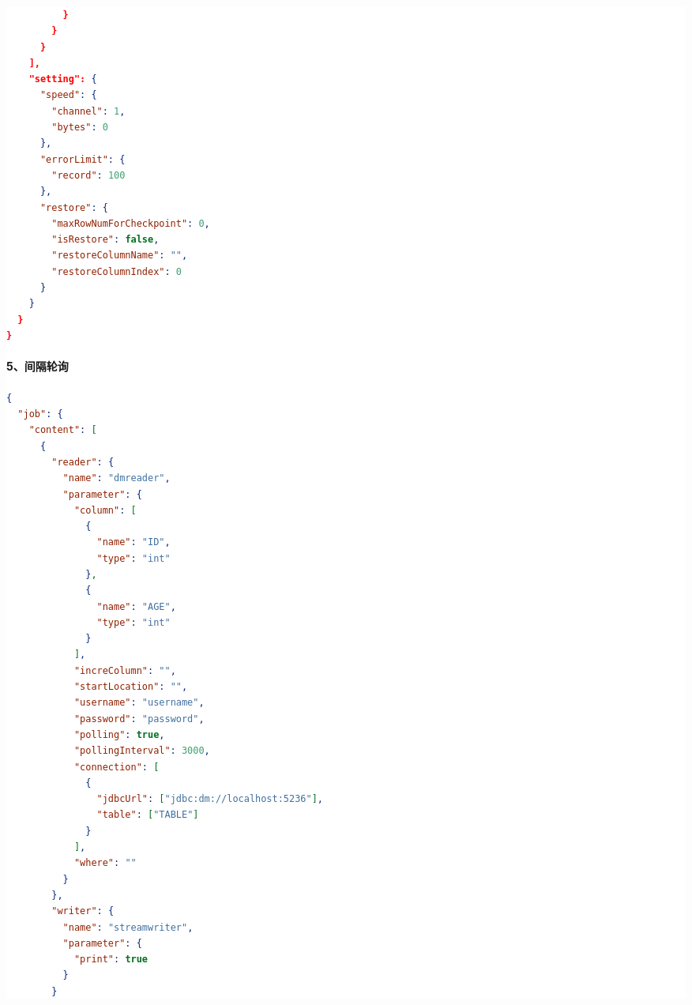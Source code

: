 ```json
          }
        }
      }
    ],
    "setting": {
      "speed": {
        "channel": 1,
        "bytes": 0
      },
      "errorLimit": {
        "record": 100
      },
      "restore": {
        "maxRowNumForCheckpoint": 0,
        "isRestore": false,
        "restoreColumnName": "",
        "restoreColumnIndex": 0
      }
    }
  }
}
```
<a name="auGyQ"></a>
#### 5、间隔轮询
```json
{
  "job": {
    "content": [
      {
        "reader": {
          "name": "dmreader",
          "parameter": {
            "column": [
              {
                "name": "ID",
                "type": "int"
              },
              {
                "name": "AGE",
                "type": "int"
              }
            ],
            "increColumn": "",
            "startLocation": "",
            "username": "username",
            "password": "password",
            "polling": true,
            "pollingInterval": 3000,
            "connection": [
              {
                "jdbcUrl": ["jdbc:dm://localhost:5236"],
                "table": ["TABLE"]
              }
            ],
            "where": ""
          }
        },
        "writer": {
          "name": "streamwriter",
          "parameter": {
            "print": true
          }
        }
```